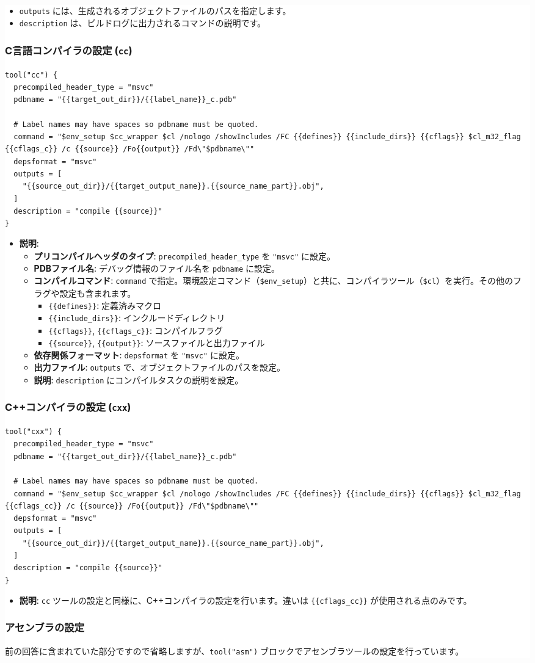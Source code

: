   - `outputs` には、生成されるオブジェクトファイルのパスを指定します。
  - `description` は、ビルドログに出力されるコマンドの説明です。

### C言語コンパイラの設定 (`cc`)
```
tool("cc") {
  precompiled_header_type = "msvc"
  pdbname = "{{target_out_dir}}/{{label_name}}_c.pdb"

  # Label names may have spaces so pdbname must be quoted.
  command = "$env_setup $cc_wrapper $cl /nologo /showIncludes /FC {{defines}} {{include_dirs}} {{cflags}} $cl_m32_flag {{cflags_c}} /c {{source}} /Fo{{output}} /Fd\"$pdbname\""
  depsformat = "msvc"
  outputs = [
    "{{source_out_dir}}/{{target_output_name}}.{{source_name_part}}.obj",
  ]
  description = "compile {{source}}"
}
```
- **説明**:
  - **プリコンパイルヘッダのタイプ**: `precompiled_header_type` を `"msvc"` に設定。
  - **PDBファイル名**: デバッグ情報のファイル名を `pdbname` に設定。
  - **コンパイルコマンド**: `command` で指定。環境設定コマンド（`$env_setup`）と共に、コンパイラツール（`$cl`）を実行。その他のフラグや設定も含まれます。
    - `{{defines}}`: 定義済みマクロ
    - `{{include_dirs}}`: インクルードディレクトリ
    - `{{cflags}}`, `{{cflags_c}}`: コンパイルフラグ
    - `{{source}}`, `{{output}}`: ソースファイルと出力ファイル
  - **依存関係フォーマット**: `depsformat` を `"msvc"` に設定。
  - **出力ファイル**: `outputs` で、オブジェクトファイルのパスを設定。
  - **説明**: `description` にコンパイルタスクの説明を設定。

### C++コンパイラの設定 (`cxx`)
```
tool("cxx") {
  precompiled_header_type = "msvc"
  pdbname = "{{target_out_dir}}/{{label_name}}_c.pdb"

  # Label names may have spaces so pdbname must be quoted.
  command = "$env_setup $cc_wrapper $cl /nologo /showIncludes /FC {{defines}} {{include_dirs}} {{cflags}} $cl_m32_flag {{cflags_cc}} /c {{source}} /Fo{{output}} /Fd\"$pdbname\""
  depsformat = "msvc"
  outputs = [
    "{{source_out_dir}}/{{target_output_name}}.{{source_name_part}}.obj",
  ]
  description = "compile {{source}}"
}
```
- **説明**: `cc` ツールの設定と同様に、C++コンパイラの設定を行います。違いは `{{cflags_cc}}` が使用される点のみです。

### アセンブラの設定
前の回答に含まれていた部分ですので省略しますが、`tool("asm")` ブロックでアセンブラツールの設定を行っています。
